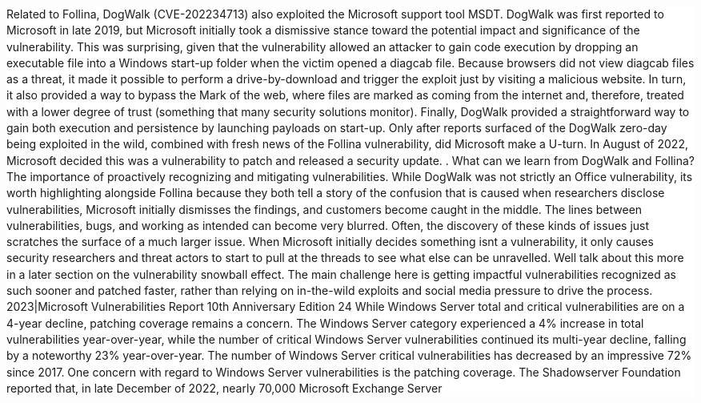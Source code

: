 Related to Follina, DogWalk (CVE\-202234713\) also exploited the Microsoft support tool MSDT. DogWalk 
was first reported to Microsoft in late 2019, but Microsoft initially took a dismissive stance toward the 
potential impact and significance of the vulnerability. This was surprising, given that the vulnerability 
allowed an attacker to gain code execution by dropping an executable file into a Windows start\-up folder 
when the victim opened a diagcab file.
Because browsers did not view diagcab files as a threat, it made it possible to perform a drive\-by\-download 
and trigger the exploit just by visiting a malicious website. In turn, it also provided a way to bypass the 
Mark of the web, where files are marked as coming from the internet and, therefore, treated with a 
lower degree of trust (something that many security solutions monitor). Finally, DogWalk provided a 
straightforward way to gain both execution and persistence by launching payloads on start\-up. 
Only after reports surfaced of the DogWalk zero\-day being exploited in the wild, combined with fresh news 
of the Follina vulnerability, did Microsoft make a U\-turn. In August of 2022, Microsoft decided this was a 
vulnerability to patch and released a security update.
.
What can we learn from DogWalk and 
Follina? The importance of proactively 
recognizing and mitigating vulnerabilities.
While DogWalk was not strictly an Office vulnerability, 
its worth highlighting alongside Follina because they 
both tell a story of the confusion that is caused when 
researchers disclose vulnerabilities, Microsoft initially 
dismisses the findings, and customers become 
caught in the middle.
The lines between vulnerabilities, bugs, and 
working as intended can become very blurred. 
Often, the discovery of these kinds of issues just 
scratches the surface of a much larger issue. 
When Microsoft initially decides something 
isnt a vulnerability, it only causes security 
researchers and threat actors to start to pull at 
the threads to see what else can be unravelled. 
Well talk about this more in a later section 
on the vulnerability snowball effect. 
The main challenge here is getting impactful 
vulnerabilities recognized as such sooner 
and patched faster, rather than relying 
on in\-the\-wild exploits and social media 
pressure to drive the process. 
2023\|Microsoft Vulnerabilities Report 10th Anniversary Edition
24
While Windows Server 
total and critical 
vulnerabilities are 
on a 4\-year decline, 
patching coverage 
remains a concern.
The Windows Server category experienced a 4% increase in total vulnerabilities year\-over\-year, while the 
number of critical Windows Server vulnerabilities continued its multi\-year decline, falling by a noteworthy 
23% year\-over\-year. The number of Windows Server critical vulnerabilities has decreased by an impressive 
72% since 2017\.
One concern with regard to Windows Server vulnerabilities is the patching coverage. The Shadowserver 
Foundation reported that, in late December of 2022, nearly 70,000 Microsoft Exchange Server 